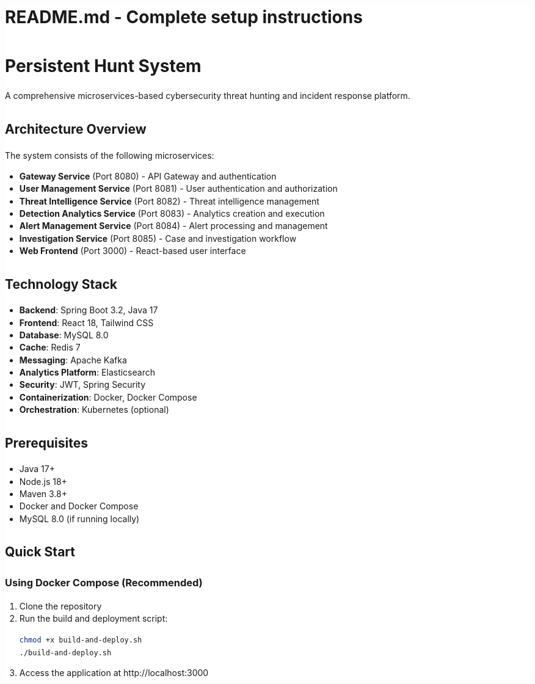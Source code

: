 # README.md - Complete setup instructions
# Persistent Hunt System

A comprehensive microservices-based cybersecurity threat hunting and incident response platform.

## Architecture Overview

The system consists of the following microservices:

- **Gateway Service** (Port 8080) - API Gateway and authentication
- **User Management Service** (Port 8081) - User authentication and authorization
- **Threat Intelligence Service** (Port 8082) - Threat intelligence management
- **Detection Analytics Service** (Port 8083) - Analytics creation and execution
- **Alert Management Service** (Port 8084) - Alert processing and management
- **Investigation Service** (Port 8085) - Case and investigation workflow
- **Web Frontend** (Port 3000) - React-based user interface

## Technology Stack

- **Backend**: Spring Boot 3.2, Java 17
- **Frontend**: React 18, Tailwind CSS
- **Database**: MySQL 8.0
- **Cache**: Redis 7
- **Messaging**: Apache Kafka
- **Analytics Platform**: Elasticsearch
- **Security**: JWT, Spring Security
- **Containerization**: Docker, Docker Compose
- **Orchestration**: Kubernetes (optional)

## Prerequisites

- Java 17+
- Node.js 18+
- Maven 3.8+
- Docker and Docker Compose
- MySQL 8.0 (if running locally)

## Quick Start

### Using Docker Compose (Recommended)

1. Clone the repository
2. Run the build and deployment script:
   ```bash
   chmod +x build-and-deploy.sh
   ./build-and-deploy.sh
   ```
3. Access the application at http://localhost:3000
